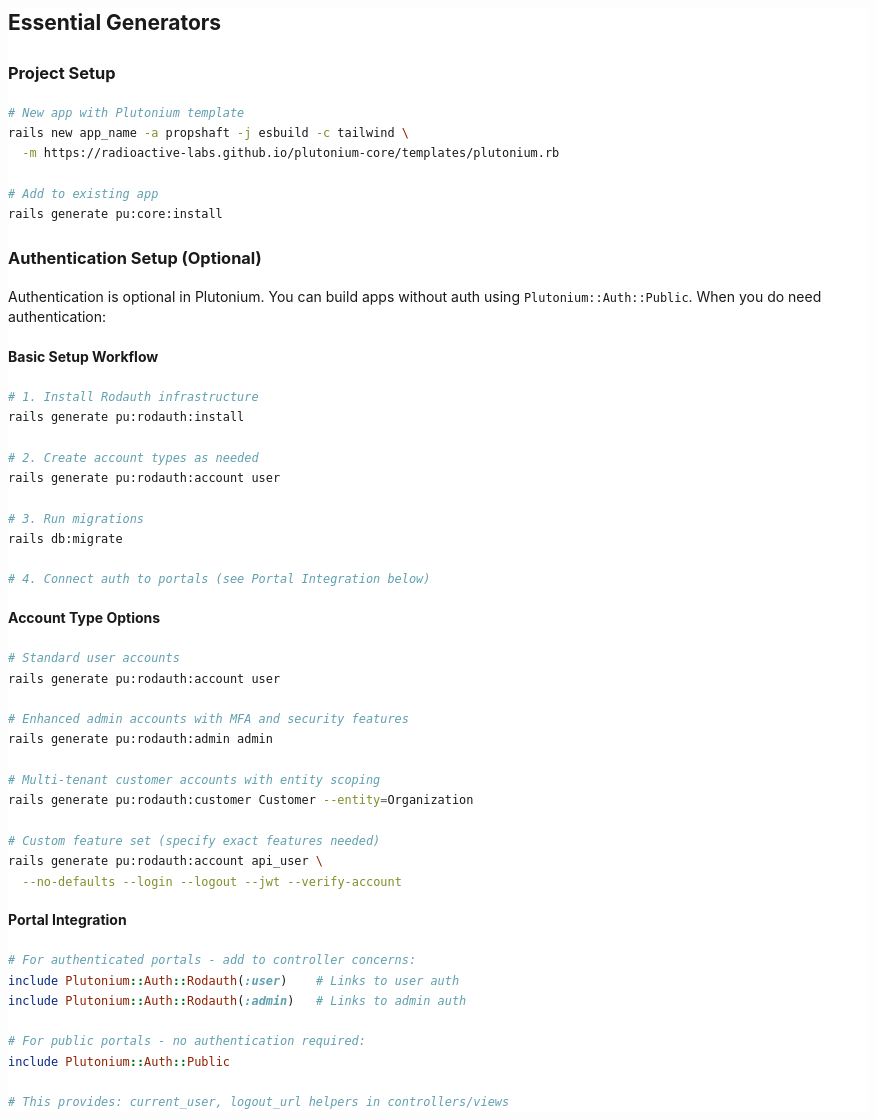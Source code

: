 ## Essential Generators

### Project Setup
```bash
# New app with Plutonium template
rails new app_name -a propshaft -j esbuild -c tailwind \
  -m https://radioactive-labs.github.io/plutonium-core/templates/plutonium.rb

# Add to existing app
rails generate pu:core:install
```

### Authentication Setup (Optional)

Authentication is optional in Plutonium. You can build apps without auth using `Plutonium::Auth::Public`. When you do need authentication:

#### Basic Setup Workflow
```bash
# 1. Install Rodauth infrastructure
rails generate pu:rodauth:install

# 2. Create account types as needed
rails generate pu:rodauth:account user

# 3. Run migrations
rails db:migrate

# 4. Connect auth to portals (see Portal Integration below)
```

#### Account Type Options
```bash
# Standard user accounts
rails generate pu:rodauth:account user

# Enhanced admin accounts with MFA and security features
rails generate pu:rodauth:admin admin

# Multi-tenant customer accounts with entity scoping
rails generate pu:rodauth:customer Customer --entity=Organization

# Custom feature set (specify exact features needed)
rails generate pu:rodauth:account api_user \
  --no-defaults --login --logout --jwt --verify-account
```

#### Portal Integration
```ruby
# For authenticated portals - add to controller concerns:
include Plutonium::Auth::Rodauth(:user)    # Links to user auth
include Plutonium::Auth::Rodauth(:admin)   # Links to admin auth

# For public portals - no authentication required:
include Plutonium::Auth::Public

# This provides: current_user, logout_url helpers in controllers/views
```

